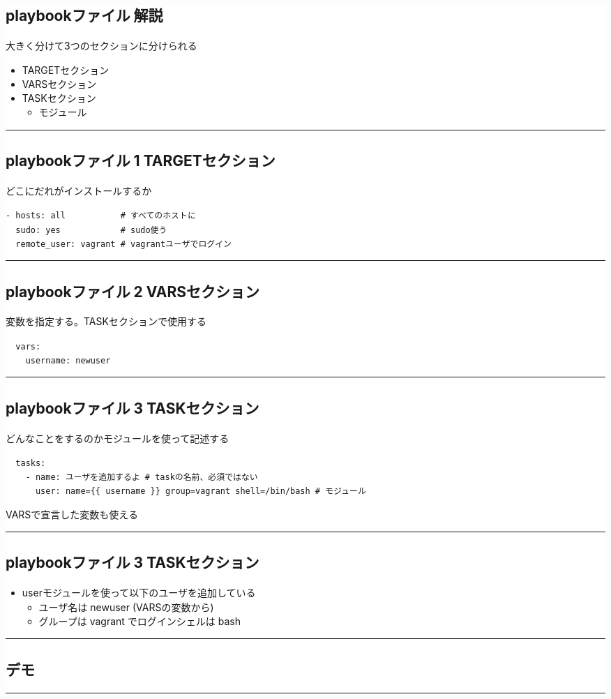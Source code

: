 
## playbookファイル 解説

大きく分けて3つのセクションに分けられる

- TARGETセクション
- VARSセクション
- TASKセクション
    - モジュール

---

## playbookファイル 1 TARGETセクション

どこにだれがインストールするか

```haml
- hosts: all           # すべてのホストに
  sudo: yes            # sudo使う
  remote_user: vagrant # vagrantユーザでログイン
```

---

## playbookファイル 2 VARSセクション

変数を指定する。TASKセクションで使用する

```haml
  vars:
    username: newuser
```

---

## playbookファイル 3 TASKセクション

どんなことをするのかモジュールを使って記述する

```haml
  tasks:
    - name: ユーザを追加するよ # taskの名前、必須ではない
      user: name={{ username }} group=vagrant shell=/bin/bash # モジュール
```

VARSで宣言した変数も使える

---

## playbookファイル 3 TASKセクション

- userモジュールを使って以下のユーザを追加している
    - ユーザ名は newuser (VARSの変数から)
    - グループは vagrant でログインシェルは bash

---

## デモ

---
